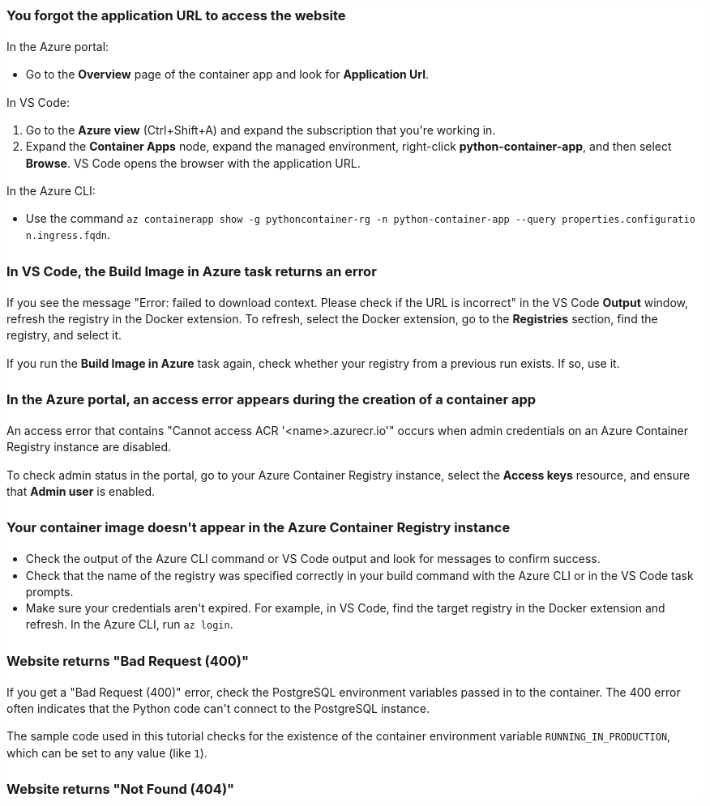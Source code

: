 ### You forgot the application URL to access the website

In the Azure portal:

* Go to the **Overview** page of the container app and look for **Application Url**.

In VS Code:

1. Go to the **Azure view** (Ctrl+Shift+A) and expand the subscription that you're working in.
1. Expand the **Container Apps** node, expand the managed environment, right-click **python-container-app**, and then select **Browse**. VS Code opens the browser with the application URL.

In the Azure CLI:

* Use the command `az containerapp show -g pythoncontainer-rg -n python-container-app --query properties.configuration.ingress.fqdn`.

### In VS Code, the Build Image in Azure task returns an error

If you see the message "Error: failed to download context. Please check if the URL is incorrect" in the VS Code **Output** window, refresh the registry in the Docker extension. To refresh, select the Docker extension, go to the **Registries** section, find the registry, and select it.

If you run the **Build Image in Azure** task again, check whether your registry from a previous run exists. If so, use it.

### In the Azure portal, an access error appears during the creation of a container app

An access error that contains "Cannot access ACR '\<name>.azurecr.io'" occurs when admin credentials on an Azure Container Registry instance are disabled.

To check admin status in the portal, go to your Azure Container Registry instance, select the **Access keys** resource, and ensure that **Admin user** is enabled.

### Your container image doesn't appear in the Azure Container Registry instance

* Check the output of the Azure CLI command or VS Code output and look for messages to confirm success.
* Check that the name of the registry was specified correctly in your build command with the Azure CLI or in the VS Code task prompts.
* Make sure your credentials aren't expired. For example, in VS Code, find the target registry in the Docker extension and refresh. In the Azure CLI, run `az login`.

### Website returns "Bad Request (400)"

If you get a "Bad Request (400)" error, check the PostgreSQL environment variables passed in to the container. The 400 error often indicates that the Python code can't connect to the PostgreSQL instance.

The sample code used in this tutorial checks for the existence of the container environment variable `RUNNING_IN_PRODUCTION`, which can be set to any value (like `1`).

### Website returns "Not Found (404)"
